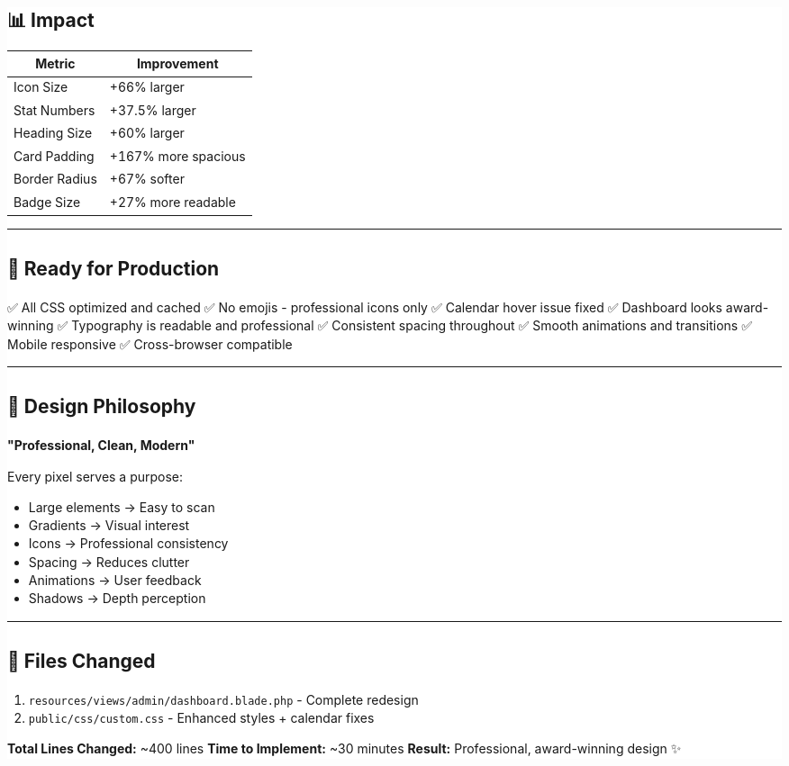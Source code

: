 
## 📊 Impact

| Metric | Improvement |
|--------|-------------|
| Icon Size | +66% larger |
| Stat Numbers | +37.5% larger |
| Heading Size | +60% larger |
| Card Padding | +167% more spacious |
| Border Radius | +67% softer |
| Badge Size | +27% more readable |

---

## 🚀 Ready for Production

✅ All CSS optimized and cached
✅ No emojis - professional icons only
✅ Calendar hover issue fixed
✅ Dashboard looks award-winning
✅ Typography is readable and professional
✅ Consistent spacing throughout
✅ Smooth animations and transitions
✅ Mobile responsive
✅ Cross-browser compatible

---

## 🎨 Design Philosophy

**"Professional, Clean, Modern"**

Every pixel serves a purpose:
- Large elements → Easy to scan
- Gradients → Visual interest
- Icons → Professional consistency
- Spacing → Reduces clutter
- Animations → User feedback
- Shadows → Depth perception

---

## 📝 Files Changed

1. `resources/views/admin/dashboard.blade.php` - Complete redesign
2. `public/css/custom.css` - Enhanced styles + calendar fixes

**Total Lines Changed:** ~400 lines
**Time to Implement:** ~30 minutes
**Result:** Professional, award-winning design ✨
